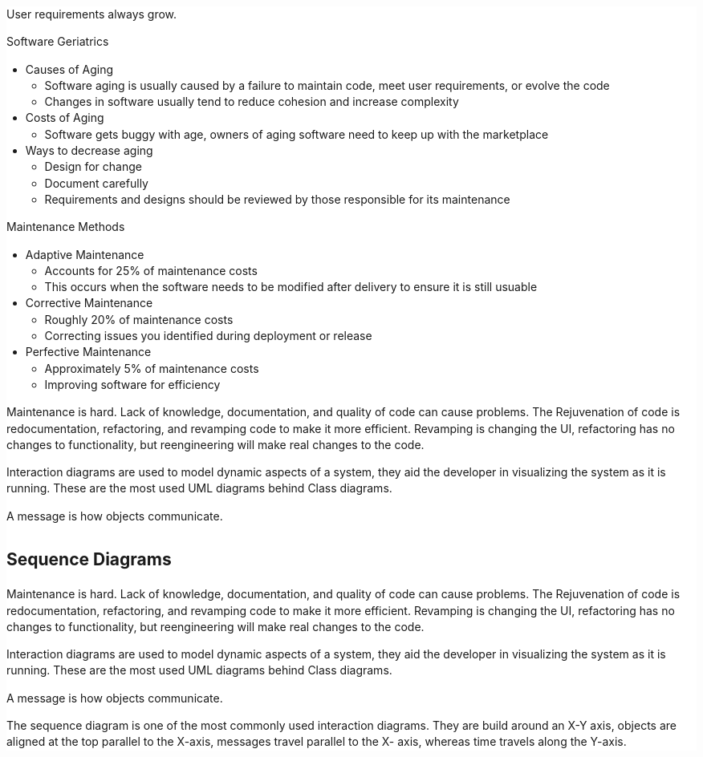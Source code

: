 User requirements always grow.

Software Geriatrics

- Causes of Aging
  - Software aging is usually caused by a failure to maintain code, meet user requirements, or evolve the code
  - Changes in software usually tend to  reduce cohesion and increase complexity
- Costs of Aging
  - Software gets buggy with age, owners of aging software need to keep up with the marketplace
- Ways to decrease aging
  - Design for change
  - Document carefully
  - Requirements and designs should be reviewed by those responsible for its maintenance

Maintenance Methods

- Adaptive Maintenance
  - Accounts for 25% of maintenance costs
  - This occurs when the software needs to be modified after delivery to ensure it is still usuable
- Corrective Maintenance
  - Roughly 20% of maintenance costs
  - Correcting issues you identified during deployment or release
- Perfective Maintenance
  - Approximately 5% of maintenance costs
  - Improving software for efficiency

Maintenance is hard. Lack of knowledge, documentation, and quality of code can cause problems. The Rejuvenation of code is redocumentation, refactoring, and revamping code to make it more efficient. Revamping is changing the UI, refactoring has no changes to functionality, but reengineering will make real changes to the code.

Interaction diagrams are used to model dynamic aspects of a system, they aid the developer in visualizing the system as it is running. These are the most used UML diagrams behind Class diagrams.

A message is how objects communicate.

## Sequence Diagrams

Maintenance is hard. Lack of knowledge, documentation, and quality of code can cause problems. The Rejuvenation of code is redocumentation, refactoring, and revamping code to make it more efficient. Revamping is changing the UI, refactoring has no changes to functionality, but reengineering will make real changes to the code.

Interaction diagrams are used to model dynamic aspects of a system, they aid the developer in visualizing the system as it is running. These are the most used UML diagrams behind Class diagrams.

A message is how objects communicate.

The sequence diagram is one of the most commonly used interaction diagrams. They are build around an X-Y axis, objects are aligned at the top parallel to the X-axis, messages travel parallel to the X- axis, whereas time travels along the Y-axis.
